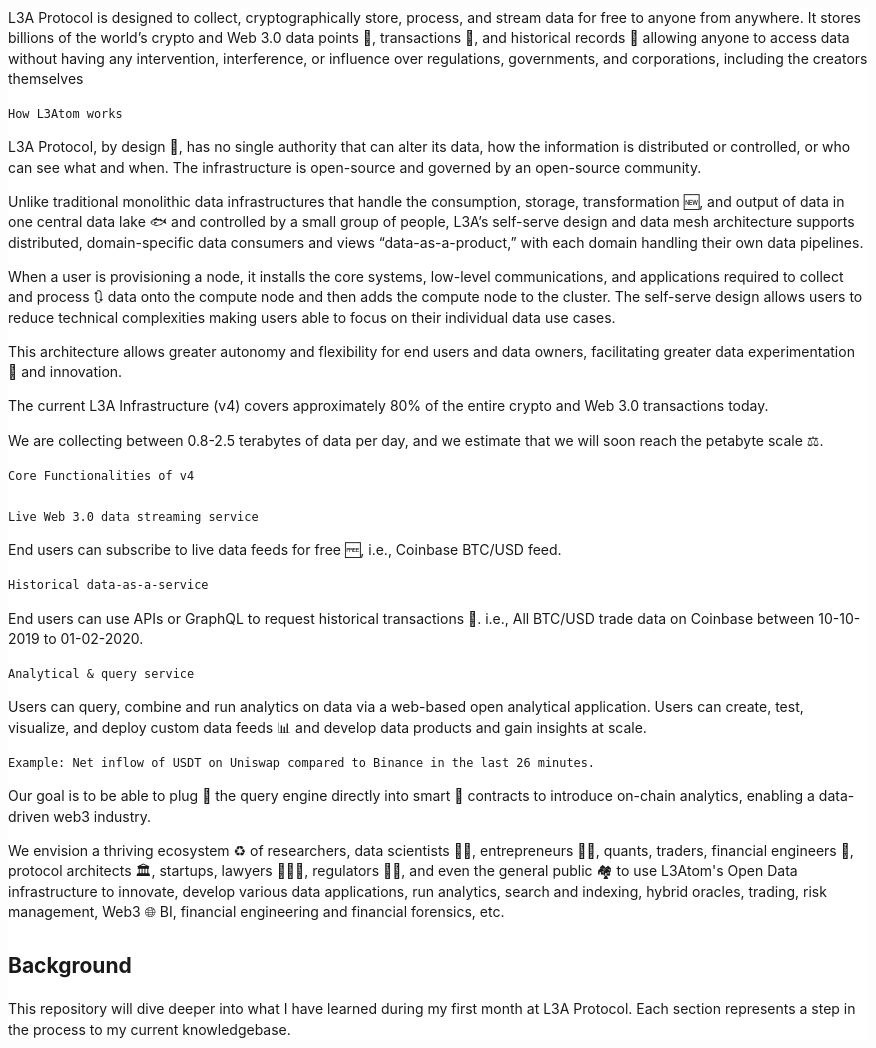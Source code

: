 L3A Protocol is designed to collect, cryptographically store, process, and stream data for free to anyone from anywhere. It stores billions of the world’s crypto and Web 3.0 data points 📍, transactions 🧾, and historical records 💾 allowing anyone to access data without having any intervention, interference, or influence over regulations, governments, and corporations, including the creators themselves

    How L3Atom works
L3A Protocol, by design 🎨, has no single authority that can alter its data, how the information is distributed or controlled, or who can see what and when. The infrastructure is open-source and governed by an open-source community.

Unlike traditional monolithic data infrastructures that handle the consumption, storage, transformation 🆕, and output of data in one central data lake 🐟 and controlled by a small group of people, L3A’s self-serve design and data mesh architecture supports distributed, domain-specific data consumers and views “data-as-a-product,” with each domain handling their own data pipelines.

When a user is provisioning a node, it installs the core systems, low-level communications, and applications required to collect and process 🔃 data onto the compute node and then adds the compute node to the cluster. The self-serve design allows users to reduce technical complexities making users able to focus on their individual data use cases. 

This architecture allows greater autonomy and flexibility for end users and data owners, facilitating greater data experimentation 🔬 and innovation.

The current L3A Infrastructure (v4) covers approximately 80% of the entire crypto and Web 3.0 transactions today. 

We are collecting between 0.8-2.5 terabytes of data per day, and we estimate that we will soon reach the petabyte scale ⚖️.

    Core Functionalities of v4

    Live Web 3.0 data streaming service
End users can subscribe to live data feeds for free 🆓, i.e., Coinbase BTC/USD feed.


    Historical data-as-a-service
End users can use APIs or GraphQL to request historical transactions 🏦. i.e., All BTC/USD trade data on Coinbase between 10-10-2019 to 01-02-2020.


    Analytical & query service
Users can query, combine and run analytics on data via a web-based open analytical application. Users can create, test, visualize, and deploy custom data feeds 📊 and develop data products and gain insights at scale. 

    Example: Net inflow of USDT on Uniswap compared to Binance in the last 26 minutes.

Our goal is to be able to plug 🔌 the query engine directly into smart 📲 contracts to introduce on-chain analytics, enabling a data-driven web3 industry. 

We envision a thriving ecosystem ♻️ of researchers, data scientists 🧑‍🔬, entrepreneurs 👨‍💼, quants, traders, financial engineers 🦾, protocol architects 🏛️, startups, lawyers 👩🏼‍💼, regulators 👨‍⚖️, and even the general public 🏘️ to use L3Atom's Open Data infrastructure to innovate, develop various data applications, run analytics, search and indexing, hybrid oracles, trading, risk management, Web3 🌐 BI, financial engineering and financial forensics, etc.

## Background
This repository will dive deeper into what I have learned during my first month at L3A Protocol. Each section represents a step in the process to my current knowledgebase.
